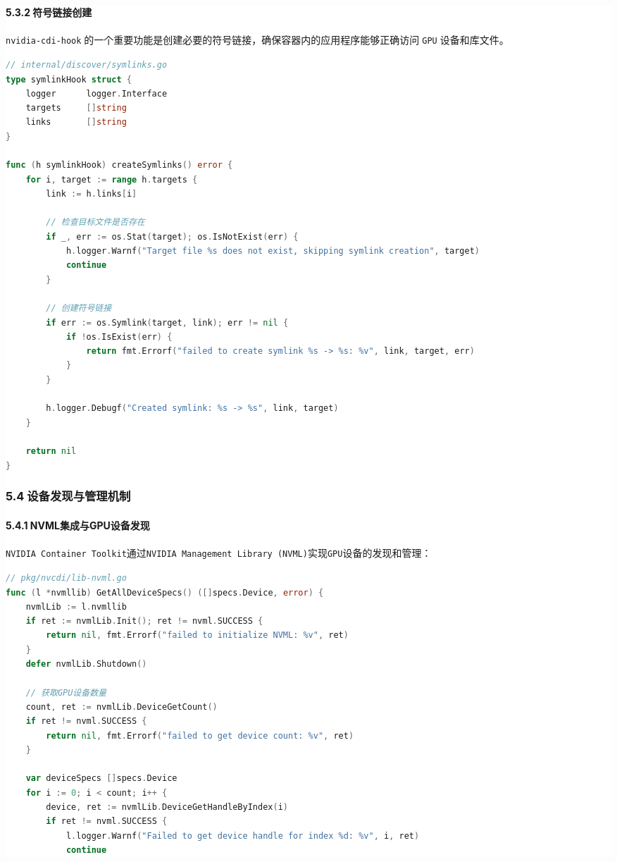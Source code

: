 ```go
```

#### 5.3.2 符号链接创建

`nvidia-cdi-hook` 的一个重要功能是创建必要的符号链接，确保容器内的应用程序能够正确访问 `GPU` 设备和库文件。

```go
// internal/discover/symlinks.go
type symlinkHook struct {
    logger      logger.Interface
    targets     []string
    links       []string
}

func (h symlinkHook) createSymlinks() error {
    for i, target := range h.targets {
        link := h.links[i]
        
        // 检查目标文件是否存在
        if _, err := os.Stat(target); os.IsNotExist(err) {
            h.logger.Warnf("Target file %s does not exist, skipping symlink creation", target)
            continue
        }
        
        // 创建符号链接
        if err := os.Symlink(target, link); err != nil {
            if !os.IsExist(err) {
                return fmt.Errorf("failed to create symlink %s -> %s: %v", link, target, err)
            }
        }
        
        h.logger.Debugf("Created symlink: %s -> %s", link, target)
    }
    
    return nil
}
```

### 5.4 设备发现与管理机制

#### 5.4.1 NVML集成与GPU设备发现

`NVIDIA Container Toolkit`通过`NVIDIA Management Library (NVML)`实现`GPU`设备的发现和管理：

```go
// pkg/nvcdi/lib-nvml.go
func (l *nvmllib) GetAllDeviceSpecs() ([]specs.Device, error) {
    nvmlLib := l.nvmllib
    if ret := nvmlLib.Init(); ret != nvml.SUCCESS {
        return nil, fmt.Errorf("failed to initialize NVML: %v", ret)
    }
    defer nvmlLib.Shutdown()

    // 获取GPU设备数量
    count, ret := nvmlLib.DeviceGetCount()
    if ret != nvml.SUCCESS {
        return nil, fmt.Errorf("failed to get device count: %v", ret)
    }

    var deviceSpecs []specs.Device
    for i := 0; i < count; i++ {
        device, ret := nvmlLib.DeviceGetHandleByIndex(i)
        if ret != nvml.SUCCESS {
            l.logger.Warnf("Failed to get device handle for index %d: %v", i, ret)
            continue
```